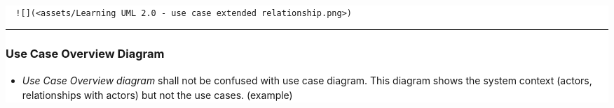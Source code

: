       ![](<assets/Learning UML 2.0 - use case extended relationship.png>)

---

### Use Case Overview Diagram
- *Use Case Overview diagram* shall not be confused with use case diagram. This diagram shows the system context (actors, relationships with actors) but not the use cases.
  (example)